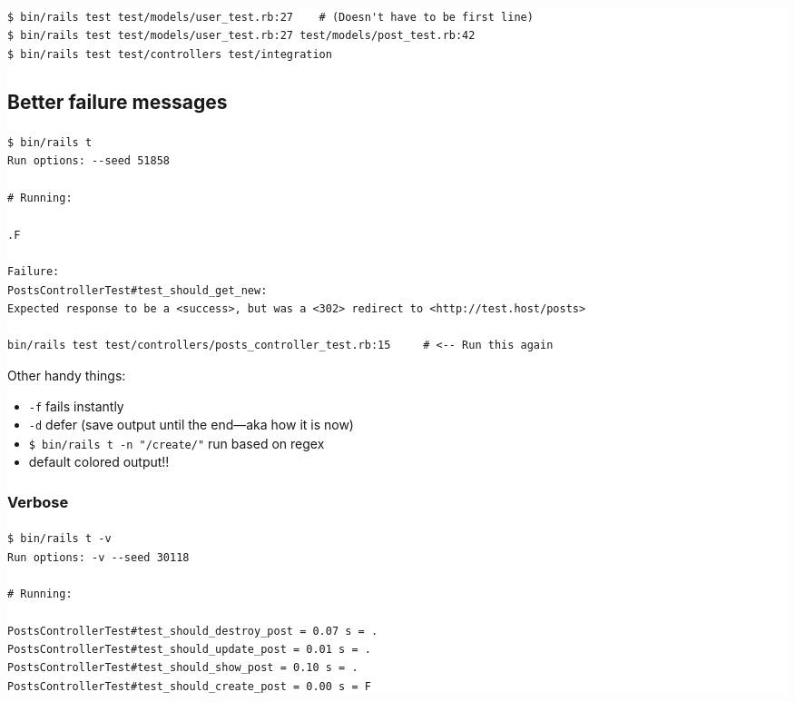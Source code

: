 ```
$ bin/rails test test/models/user_test.rb:27    # (Doesn't have to be first line)
$ bin/rails test test/models/user_test.rb:27 test/models/post_test.rb:42
$ bin/rails test test/controllers test/integration
```

## Better failure messages

```
$ bin/rails t
Run options: --seed 51858

# Running:

.F

Failure:
PostsControllerTest#test_should_get_new:
Expected response to be a <success>, but was a <302> redirect to <http://test.host/posts>

bin/rails test test/controllers/posts_controller_test.rb:15     # <-- Run this again
```

Other handy things:

* `-f` fails instantly
* `-d` defer (save output until the end—aka how it is now)
* `$ bin/rails t -n "/create/"` run based on regex
* default colored output!!

### Verbose

```
$ bin/rails t -v
Run options: -v --seed 30118

# Running:

PostsControllerTest#test_should_destroy_post = 0.07 s = .
PostsControllerTest#test_should_update_post = 0.01 s = .
PostsControllerTest#test_should_show_post = 0.10 s = .
PostsControllerTest#test_should_create_post = 0.00 s = F
```
